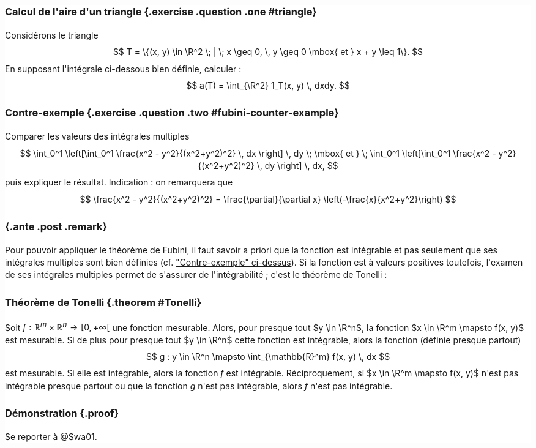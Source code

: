### Calcul de l'aire d'un triangle {.exercise .question .one #triangle}
Considérons le triangle 
$$
T = \{(x, y) \in \R^2 \; | \; x \geq 0, \, y \geq 0 \mbox{ et } x + y \leq  1\}.
$$
En supposant  l'intégrale ci-dessous bien définie, calculer :
$$
a(T) = \int_{\R^2} 1_T(x, y) \, dxdy.
$$

### Contre-exemple {.exercise .question .two #fubini-counter-example}
Comparer les valeurs des intégrales multiples
$$
\int_0^1 \left[\int_0^1 \frac{x^2 - y^2}{(x^2+y^2)^2} \, dx \right] \, dy
\; \mbox{ et } \;
\int_0^1 \left[\int_0^1 \frac{x^2 - y^2}{(x^2+y^2)^2} \, dy \right] \, dx,
$$
puis expliquer le résultat.
Indication : on remarquera que
$$
\frac{x^2 - y^2}{(x^2+y^2)^2} = \frac{\partial}{\partial x} \left(-\frac{x}{x^2+y^2}\right) 
$$



### {.ante .post .remark}
Pour pouvoir appliquer le théorème de Fubini, il faut savoir 
a priori que la fonction est intégrable et pas seulement que ses intégrales
multiples sont bien définies (cf. ["Contre-exemple" ci-dessus](#fubini-counter-example)). 
Si la fonction est à valeurs positives toutefois,
l'examen de ses intégrales multiples permet de s'assurer de l'intégrabilité ;
c'est le théorème de Tonelli :

### Théorème de Tonelli {.theorem #Tonelli}
Soit $f: \mathbb{R}^m\times \mathbb{R}^n \to \left[0, +\infty\right[$ 
une fonction mesurable. Alors, pour presque tout $y \in \R^n$, la fonction 
$x \in \R^m \mapsto f(x, y)$ est mesurable. Si de plus pour presque tout 
$y \in \R^n$ cette fonction est intégrable, 
alors la fonction (définie presque partout)
$$
g : y \in \R^n \mapsto \int_{\mathbb{R}^m} f(x, y) \, dx
$$
est mesurable. Si elle est intégrable, alors la fonction 
$f$ est intégrable. 
Réciproquement, si $x \in \R^m \mapsto f(x, y)$ n'est pas intégrable
presque partout ou que la fonction $g$ n'est pas intégrable, 
alors $f$ n'est pas intégrable.

### Démonstration {.proof}
Se reporter à @Swa01.


[^hp]: L'étude des démonstrations du cours peut toutefois 
[^tav]: Toute autre valeur que zéro conviendrait aussi bien ici, car
[^pe]: même si cela ne saute pas forcément aux yeux !
[^sc]: La fonction $v$ étant continue et définie dans un ouvert 